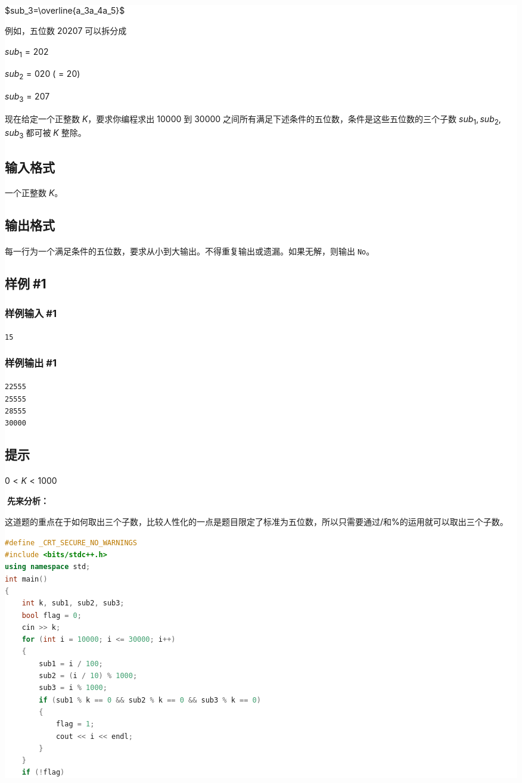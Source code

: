 $sub_3=\overline{a_3a_4a_5}$

例如，五位数 $20207$ 可以拆分成

$sub_1=202$

$sub_2=020\ (=20)$

$sub_3=207$

现在给定一个正整数 $K$，要求你编程求出 $10000$ 到 $30000$ 之间所有满足下述条件的五位数，条件是这些五位数的三个子数 $sub_1,sub_2,sub_3$ 都可被 $K$ 整除。

## 输入格式

一个正整数 $K$。

## 输出格式

每一行为一个满足条件的五位数，要求从小到大输出。不得重复输出或遗漏。如果无解，则输出 `No`。

## 样例 #1

### 样例输入 #1

```
15
```

### 样例输出 #1

```
22555
25555
28555
30000
```

## 提示

$0<K<1000$

​		**先来分析：**

​		这道题的重点在于如何取出三个子数，比较人性化的一点是题目限定了标准为五位数，所以只需要通过/和%的运用就可以取出三个子数。

```cpp
#define _CRT_SECURE_NO_WARNINGS
#include <bits/stdc++.h>
using namespace std;
int main()
{
    int k, sub1, sub2, sub3;
    bool flag = 0;
    cin >> k;
    for (int i = 10000; i <= 30000; i++) 
    {
        sub1 = i / 100;
        sub2 = (i / 10) % 1000;
        sub3 = i % 1000;
        if (sub1 % k == 0 && sub2 % k == 0 && sub3 % k == 0)
        {
            flag = 1;
            cout << i << endl;
        }
    }
    if (!flag)
```